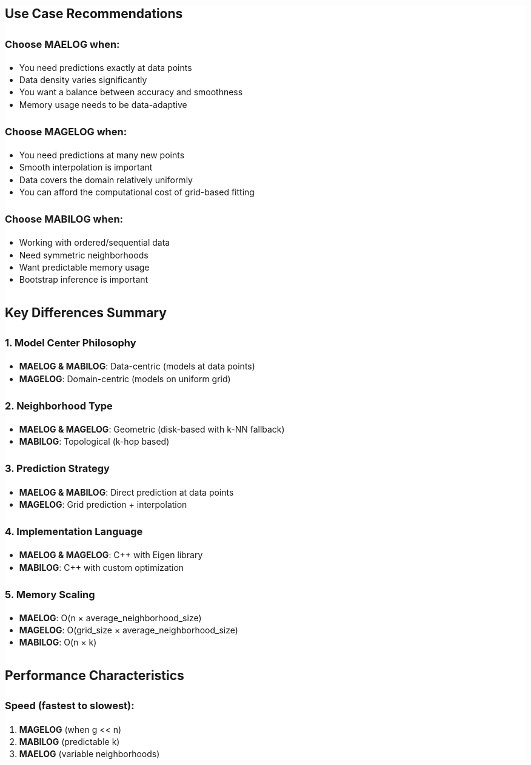 ## Use Case Recommendations

### Choose MAELOG when:
- You need predictions exactly at data points
- Data density varies significantly
- You want a balance between accuracy and smoothness
- Memory usage needs to be data-adaptive

### Choose MAGELOG when:
- You need predictions at many new points
- Smooth interpolation is important
- Data covers the domain relatively uniformly
- You can afford the computational cost of grid-based fitting

### Choose MABILOG when:
- Working with ordered/sequential data
- Need symmetric neighborhoods
- Want predictable memory usage
- Bootstrap inference is important

## Key Differences Summary

### 1. **Model Center Philosophy**
- **MAELOG & MABILOG**: Data-centric (models at data points)
- **MAGELOG**: Domain-centric (models on uniform grid)

### 2. **Neighborhood Type**
- **MAELOG & MAGELOG**: Geometric (disk-based with k-NN fallback)
- **MABILOG**: Topological (k-hop based)

### 3. **Prediction Strategy**
- **MAELOG & MABILOG**: Direct prediction at data points
- **MAGELOG**: Grid prediction + interpolation

### 4. **Implementation Language**
- **MAELOG & MAGELOG**: C++ with Eigen library
- **MABILOG**: C++ with custom optimization

### 5. **Memory Scaling**
- **MAELOG**: O(n × average_neighborhood_size)
- **MAGELOG**: O(grid_size × average_neighborhood_size)
- **MABILOG**: O(n × k)

## Performance Characteristics

### Speed (fastest to slowest):
1. **MAGELOG** (when g << n)
2. **MABILOG** (predictable k)
3. **MAELOG** (variable neighborhoods)
